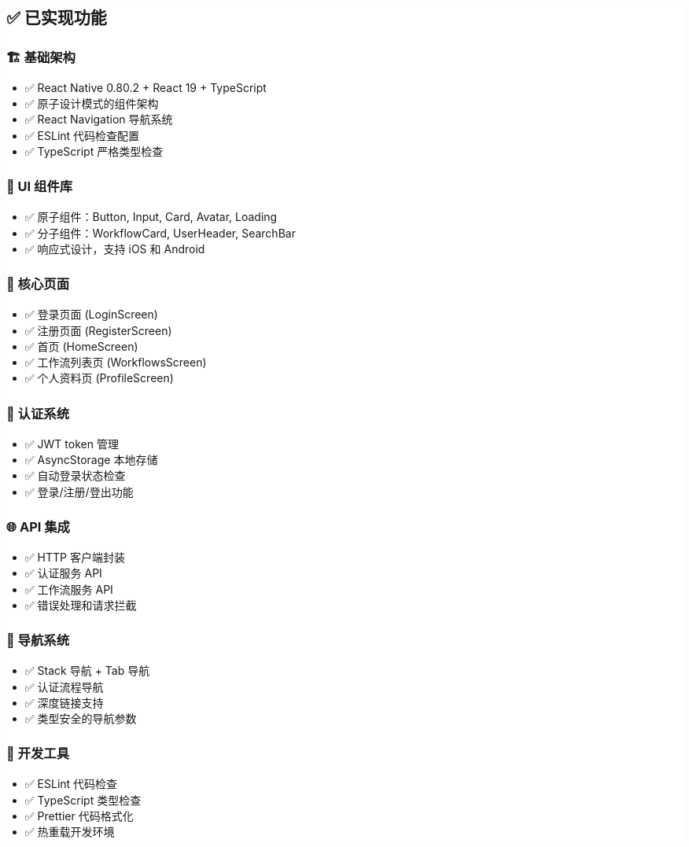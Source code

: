 ## ✅ 已实现功能

### 🏗️ 基础架构

- ✅ React Native 0.80.2 + React 19 + TypeScript
- ✅ 原子设计模式的组件架构
- ✅ React Navigation 导航系统
- ✅ ESLint 代码检查配置
- ✅ TypeScript 严格类型检查

### 🎨 UI 组件库

- ✅ 原子组件：Button, Input, Card, Avatar, Loading
- ✅ 分子组件：WorkflowCard, UserHeader, SearchBar
- ✅ 响应式设计，支持 iOS 和 Android

### 📱 核心页面

- ✅ 登录页面 (LoginScreen)
- ✅ 注册页面 (RegisterScreen)
- ✅ 首页 (HomeScreen)
- ✅ 工作流列表页 (WorkflowsScreen)
- ✅ 个人资料页 (ProfileScreen)

### 🔐 认证系统

- ✅ JWT token 管理
- ✅ AsyncStorage 本地存储
- ✅ 自动登录状态检查
- ✅ 登录/注册/登出功能

### 🌐 API 集成

- ✅ HTTP 客户端封装
- ✅ 认证服务 API
- ✅ 工作流服务 API
- ✅ 错误处理和请求拦截

### 🧭 导航系统

- ✅ Stack 导航 + Tab 导航
- ✅ 认证流程导航
- ✅ 深度链接支持
- ✅ 类型安全的导航参数

### 🔧 开发工具

- ✅ ESLint 代码检查
- ✅ TypeScript 类型检查
- ✅ Prettier 代码格式化
- ✅ 热重载开发环境
